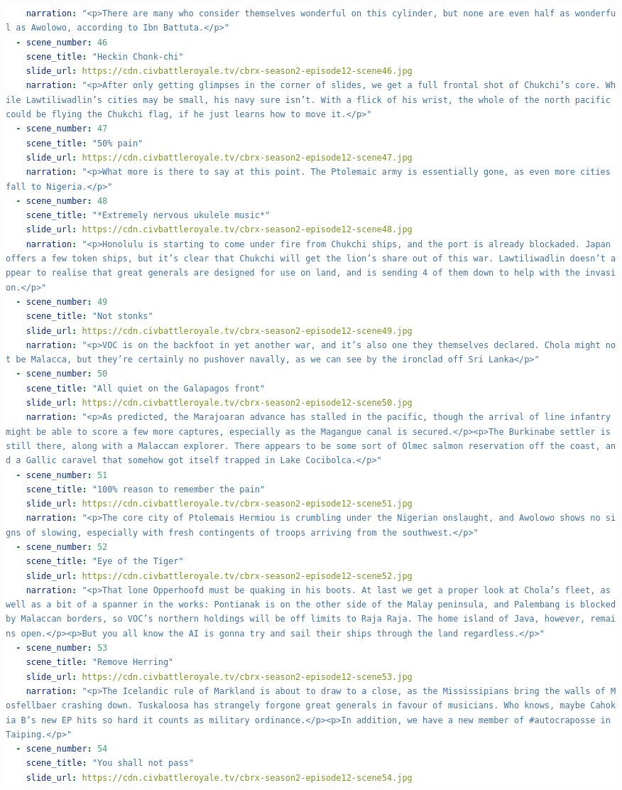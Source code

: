 ```yaml
    narration: "<p>There are many who consider themselves wonderful on this cylinder, but none are even half as wonderful as Awolowo, according to Ibn Battuta.</p>"
  - scene_number: 46
    scene_title: "Heckin Chonk-chi"
    slide_url: https://cdn.civbattleroyale.tv/cbrx-season2-episode12-scene46.jpg
    narration: "<p>After only getting glimpses in the corner of slides, we get a full frontal shot of Chukchi’s core. While Lawtiliwadlin’s cities may be small, his navy sure isn’t. With a flick of his wrist, the whole of the north pacific could be flying the Chukchi flag, if he just learns how to move it.</p>"
  - scene_number: 47
    scene_title: "50% pain"
    slide_url: https://cdn.civbattleroyale.tv/cbrx-season2-episode12-scene47.jpg
    narration: "<p>What more is there to say at this point. The Ptolemaic army is essentially gone, as even more cities fall to Nigeria.</p>"
  - scene_number: 48
    scene_title: "*Extremely nervous ukulele music*"
    slide_url: https://cdn.civbattleroyale.tv/cbrx-season2-episode12-scene48.jpg
    narration: "<p>Honolulu is starting to come under fire from Chukchi ships, and the port is already blockaded. Japan offers a few token ships, but it’s clear that Chukchi will get the lion’s share out of this war. Lawtiliwadlin doesn’t appear to realise that great generals are designed for use on land, and is sending 4 of them down to help with the invasion.</p>"
  - scene_number: 49
    scene_title: "Not stonks"
    slide_url: https://cdn.civbattleroyale.tv/cbrx-season2-episode12-scene49.jpg
    narration: "<p>VOC is on the backfoot in yet another war, and it’s also one they themselves declared. Chola might not be Malacca, but they’re certainly no pushover navally, as we can see by the ironclad off Sri Lanka</p>"
  - scene_number: 50
    scene_title: "All quiet on the Galapagos front"
    slide_url: https://cdn.civbattleroyale.tv/cbrx-season2-episode12-scene50.jpg
    narration: "<p>As predicted, the Marajoaran advance has stalled in the pacific, though the arrival of line infantry might be able to score a few more captures, especially as the Magangue canal is secured.</p><p>The Burkinabe settler is still there, along with a Malaccan explorer. There appears to be some sort of Olmec salmon reservation off the coast, and a Gallic caravel that somehow got itself trapped in Lake Cocibolca.</p>"
  - scene_number: 51
    scene_title: "100% reason to remember the pain"
    slide_url: https://cdn.civbattleroyale.tv/cbrx-season2-episode12-scene51.jpg
    narration: "<p>The core city of Ptolemais Hermiou is crumbling under the Nigerian onslaught, and Awolowo shows no signs of slowing, especially with fresh contingents of troops arriving from the southwest.</p>"
  - scene_number: 52
    scene_title: "Eye of the Tiger"
    slide_url: https://cdn.civbattleroyale.tv/cbrx-season2-episode12-scene52.jpg
    narration: "<p>That lone Opperhoofd must be quaking in his boots. At last we get a proper look at Chola’s fleet, as well as a bit of a spanner in the works: Pontianak is on the other side of the Malay peninsula, and Palembang is blocked by Malaccan borders, so VOC’s northern holdings will be off limits to Raja Raja. The home island of Java, however, remains open.</p><p>But you all know the AI is gonna try and sail their ships through the land regardless.</p>"
  - scene_number: 53
    scene_title: "Remove Herring"
    slide_url: https://cdn.civbattleroyale.tv/cbrx-season2-episode12-scene53.jpg
    narration: "<p>The Icelandic rule of Markland is about to draw to a close, as the Mississipians bring the walls of Mosfellbaer crashing down. Tuskaloosa has strangely forgone great generals in favour of musicians. Who knows, maybe Cahokia B’s new EP hits so hard it counts as military ordinance.</p><p>In addition, we have a new member of #autocraposse in Taiping.</p>"
  - scene_number: 54
    scene_title: "You shall not pass"
    slide_url: https://cdn.civbattleroyale.tv/cbrx-season2-episode12-scene54.jpg
```